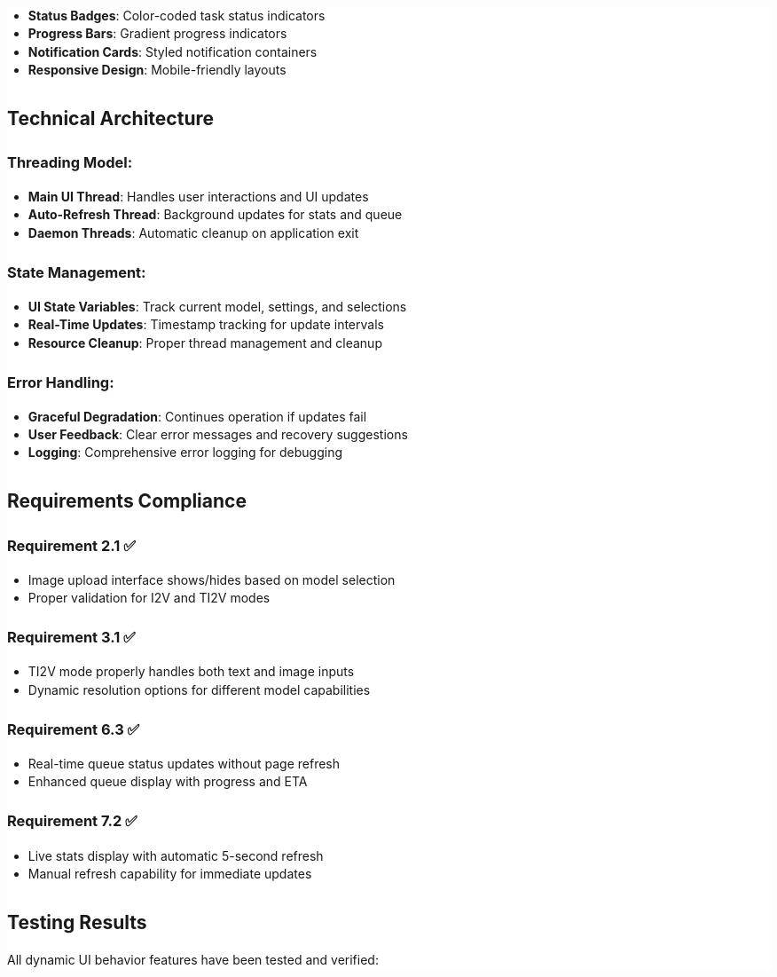 - **Status Badges**: Color-coded task status indicators
- **Progress Bars**: Gradient progress indicators
- **Notification Cards**: Styled notification containers
- **Responsive Design**: Mobile-friendly layouts

## Technical Architecture

### Threading Model:

- **Main UI Thread**: Handles user interactions and UI updates
- **Auto-Refresh Thread**: Background updates for stats and queue
- **Daemon Threads**: Automatic cleanup on application exit

### State Management:

- **UI State Variables**: Track current model, settings, and selections
- **Real-Time Updates**: Timestamp tracking for update intervals
- **Resource Cleanup**: Proper thread management and cleanup

### Error Handling:

- **Graceful Degradation**: Continues operation if updates fail
- **User Feedback**: Clear error messages and recovery suggestions
- **Logging**: Comprehensive error logging for debugging

## Requirements Compliance

### Requirement 2.1 ✅

- Image upload interface shows/hides based on model selection
- Proper validation for I2V and TI2V modes

### Requirement 3.1 ✅

- TI2V mode properly handles both text and image inputs
- Dynamic resolution options for different model capabilities

### Requirement 6.3 ✅

- Real-time queue status updates without page refresh
- Enhanced queue display with progress and ETA

### Requirement 7.2 ✅

- Live stats display with automatic 5-second refresh
- Manual refresh capability for immediate updates

## Testing Results

All dynamic UI behavior features have been tested and verified:
